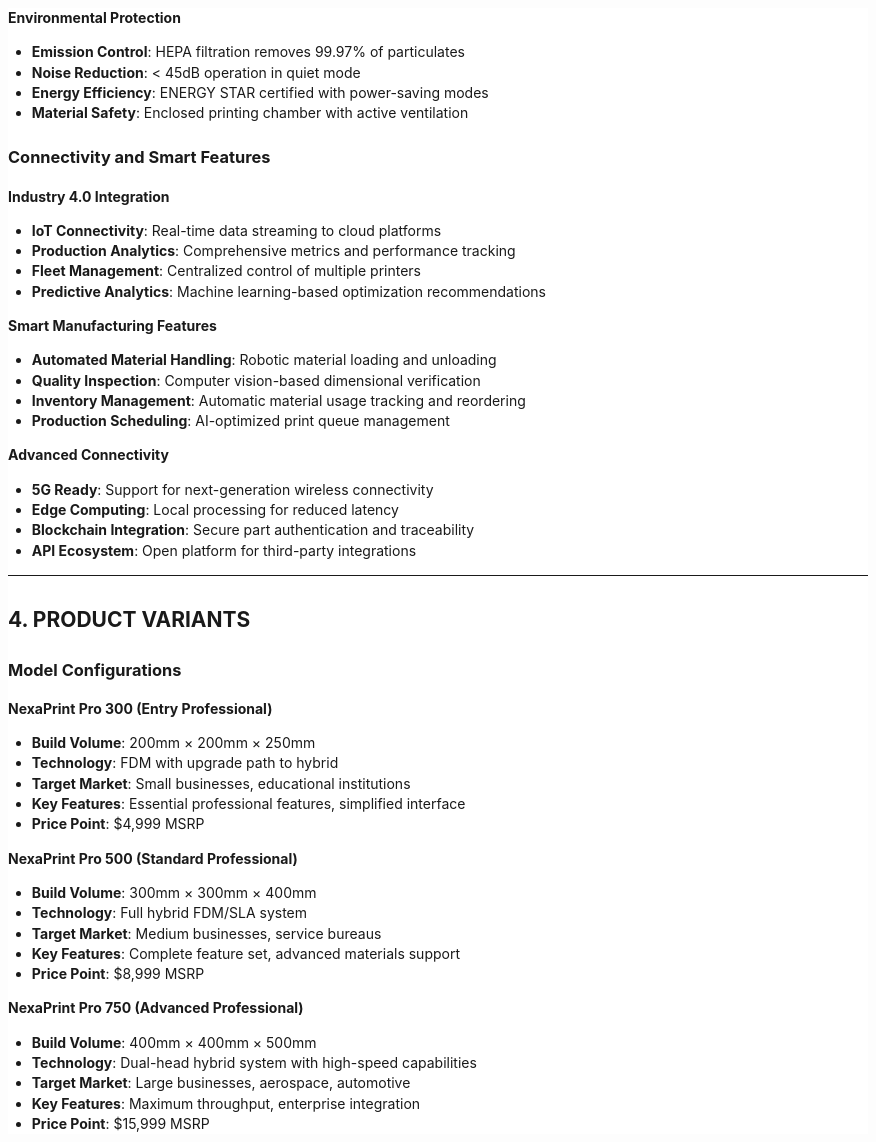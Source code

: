 **Environmental Protection**
- **Emission Control**: HEPA filtration removes 99.97% of particulates
- **Noise Reduction**: < 45dB operation in quiet mode
- **Energy Efficiency**: ENERGY STAR certified with power-saving modes
- **Material Safety**: Enclosed printing chamber with active ventilation

### Connectivity and Smart Features

**Industry 4.0 Integration**
- **IoT Connectivity**: Real-time data streaming to cloud platforms
- **Production Analytics**: Comprehensive metrics and performance tracking
- **Fleet Management**: Centralized control of multiple printers
- **Predictive Analytics**: Machine learning-based optimization recommendations

**Smart Manufacturing Features**
- **Automated Material Handling**: Robotic material loading and unloading
- **Quality Inspection**: Computer vision-based dimensional verification
- **Inventory Management**: Automatic material usage tracking and reordering
- **Production Scheduling**: AI-optimized print queue management

**Advanced Connectivity**
- **5G Ready**: Support for next-generation wireless connectivity
- **Edge Computing**: Local processing for reduced latency
- **Blockchain Integration**: Secure part authentication and traceability
- **API Ecosystem**: Open platform for third-party integrations

---

## 4. PRODUCT VARIANTS

### Model Configurations

**NexaPrint Pro 300 (Entry Professional)**
- **Build Volume**: 200mm × 200mm × 250mm
- **Technology**: FDM with upgrade path to hybrid
- **Target Market**: Small businesses, educational institutions
- **Key Features**: Essential professional features, simplified interface
- **Price Point**: $4,999 MSRP

**NexaPrint Pro 500 (Standard Professional)**
- **Build Volume**: 300mm × 300mm × 400mm
- **Technology**: Full hybrid FDM/SLA system
- **Target Market**: Medium businesses, service bureaus
- **Key Features**: Complete feature set, advanced materials support
- **Price Point**: $8,999 MSRP

**NexaPrint Pro 750 (Advanced Professional)**
- **Build Volume**: 400mm × 400mm × 500mm
- **Technology**: Dual-head hybrid system with high-speed capabilities
- **Target Market**: Large businesses, aerospace, automotive
- **Key Features**: Maximum throughput, enterprise integration
- **Price Point**: $15,999 MSRP

